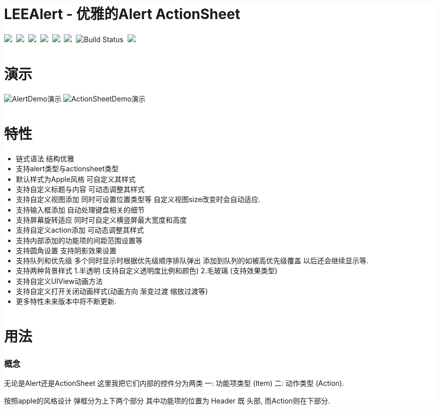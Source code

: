 
# LEEAlert - 优雅的Alert ActionSheet

[![](https://img.shields.io/aur/license/yaourt.svg?maxAge=2592000)](https://github.com/lixiang1994/LEEAlert/blob/master/LICENSE)&nbsp;
[![](http://img.shields.io/cocoapods/v/LEEAlert.svg?style=flat)](http://cocoapods.org/?q=LEEAlert)&nbsp;
[![](http://img.shields.io/cocoapods/p/LEEAlert.svg?style=flat)](http://cocoapods.org/?q=LEEAlert)&nbsp;
[![](https://img.shields.io/badge/support-iOS8%2B-blue.svg?style=flat)](https://www.apple.com/nl/ios/)&nbsp;
[![](https://img.shields.io/badge/Xcode-9.0-blue.svg)](https://developer.apple.com/xcode/)&nbsp;
[![](https://img.shields.io/badge/language-Objective--C-f48041.svg?style=flat)](https://www.apple.com/)&nbsp;
![Build Status](https://travis-ci.org/lixiang1994/LEEAlert.svg?branch=master)&nbsp;
![](https://img.shields.io/cocoapods/dt/LEEAlert.svg)



演示
==============
![AlertDemo演示](https://github.com/lixiang1994/Resources/blob/master/LEEAlert/alertDemo.gif)
![ActionSheetDemo演示](https://github.com/lixiang1994/Resources/blob/master/LEEAlert/actionSheetDemo.gif)


特性
==============
 - 链式语法 结构优雅
 - 支持alert类型与actionsheet类型
 - 默认样式为Apple风格 可自定义其样式
 - 支持自定义标题与内容 可动态调整其样式
 - 支持自定义视图添加 同时可设置位置类型等 自定义视图size改变时会自动适应.
 - 支持输入框添加 自动处理键盘相关的细节
 - 支持屏幕旋转适应 同时可自定义横竖屏最大宽度和高度
 - 支持自定义action添加 可动态调整其样式
 - 支持内部添加的功能项的间距范围设置等
 - 支持圆角设置 支持阴影效果设置
 - 支持队列和优先级 多个同时显示时根据优先级顺序排队弹出 添加到队列的如被高优先级覆盖 以后还会继续显示等.
 - 支持两种背景样式 1.半透明 (支持自定义透明度比例和颜色) 2.毛玻璃 (支持效果类型)
 - 支持自定义UIView动画方法
 - 支持自定义打开关闭动画样式(动画方向 渐变过渡 缩放过渡等)
 - 更多特性未来版本中将不断更新.


用法
==============

### 概念

无论是Alert还是ActionSheet 这里我把它们内部的控件分为两类 一: 功能项类型 (Item) 二: 动作类型 (Action).

按照apple的风格设计 弹框分为上下两个部分 其中功能项的位置为 Header 既 头部, 而Action则在下部分.
